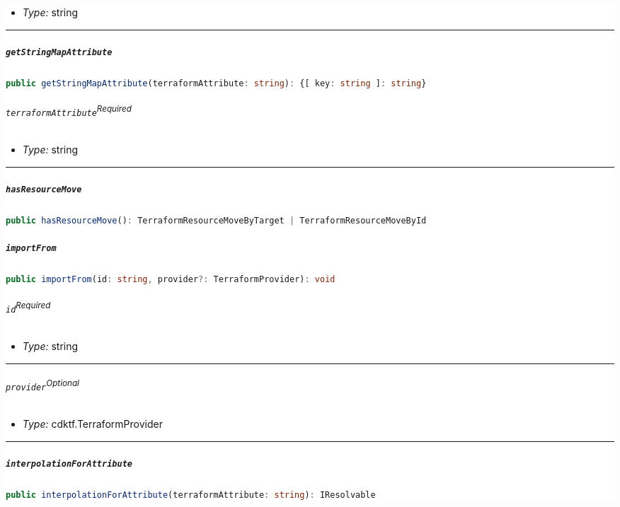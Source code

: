 - *Type:* string

---

##### `getStringMapAttribute` <a name="getStringMapAttribute" id="@cdktf/provider-gitlab.projectMirror.ProjectMirror.getStringMapAttribute"></a>

```typescript
public getStringMapAttribute(terraformAttribute: string): {[ key: string ]: string}
```

###### `terraformAttribute`<sup>Required</sup> <a name="terraformAttribute" id="@cdktf/provider-gitlab.projectMirror.ProjectMirror.getStringMapAttribute.parameter.terraformAttribute"></a>

- *Type:* string

---

##### `hasResourceMove` <a name="hasResourceMove" id="@cdktf/provider-gitlab.projectMirror.ProjectMirror.hasResourceMove"></a>

```typescript
public hasResourceMove(): TerraformResourceMoveByTarget | TerraformResourceMoveById
```

##### `importFrom` <a name="importFrom" id="@cdktf/provider-gitlab.projectMirror.ProjectMirror.importFrom"></a>

```typescript
public importFrom(id: string, provider?: TerraformProvider): void
```

###### `id`<sup>Required</sup> <a name="id" id="@cdktf/provider-gitlab.projectMirror.ProjectMirror.importFrom.parameter.id"></a>

- *Type:* string

---

###### `provider`<sup>Optional</sup> <a name="provider" id="@cdktf/provider-gitlab.projectMirror.ProjectMirror.importFrom.parameter.provider"></a>

- *Type:* cdktf.TerraformProvider

---

##### `interpolationForAttribute` <a name="interpolationForAttribute" id="@cdktf/provider-gitlab.projectMirror.ProjectMirror.interpolationForAttribute"></a>

```typescript
public interpolationForAttribute(terraformAttribute: string): IResolvable
```
